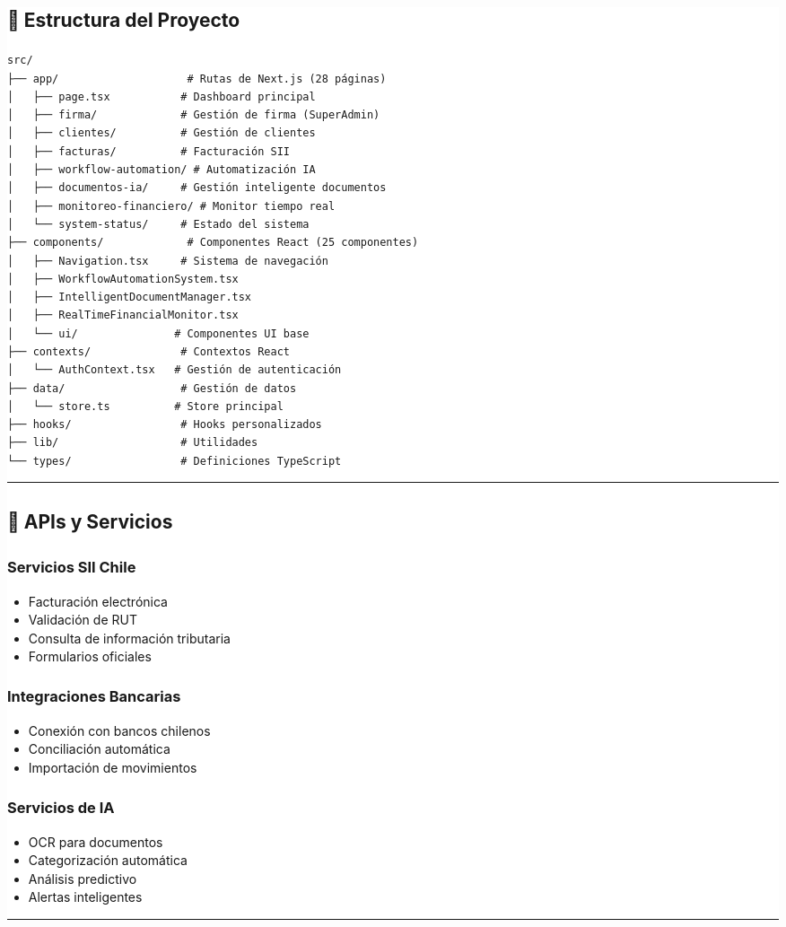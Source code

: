 
## 📁 Estructura del Proyecto

```
src/
├── app/                    # Rutas de Next.js (28 páginas)
│   ├── page.tsx           # Dashboard principal
│   ├── firma/             # Gestión de firma (SuperAdmin)
│   ├── clientes/          # Gestión de clientes
│   ├── facturas/          # Facturación SII
│   ├── workflow-automation/ # Automatización IA
│   ├── documentos-ia/     # Gestión inteligente documentos
│   ├── monitoreo-financiero/ # Monitor tiempo real
│   └── system-status/     # Estado del sistema
├── components/             # Componentes React (25 componentes)
│   ├── Navigation.tsx     # Sistema de navegación
│   ├── WorkflowAutomationSystem.tsx
│   ├── IntelligentDocumentManager.tsx
│   ├── RealTimeFinancialMonitor.tsx
│   └── ui/               # Componentes UI base
├── contexts/              # Contextos React
│   └── AuthContext.tsx   # Gestión de autenticación
├── data/                  # Gestión de datos
│   └── store.ts          # Store principal
├── hooks/                 # Hooks personalizados
├── lib/                   # Utilidades
└── types/                 # Definiciones TypeScript
```

---

## 🔧 APIs y Servicios

### Servicios SII Chile
- Facturación electrónica
- Validación de RUT
- Consulta de información tributaria
- Formularios oficiales

### Integraciones Bancarias
- Conexión con bancos chilenos
- Conciliación automática
- Importación de movimientos

### Servicios de IA
- OCR para documentos
- Categorización automática
- Análisis predictivo
- Alertas inteligentes

---
